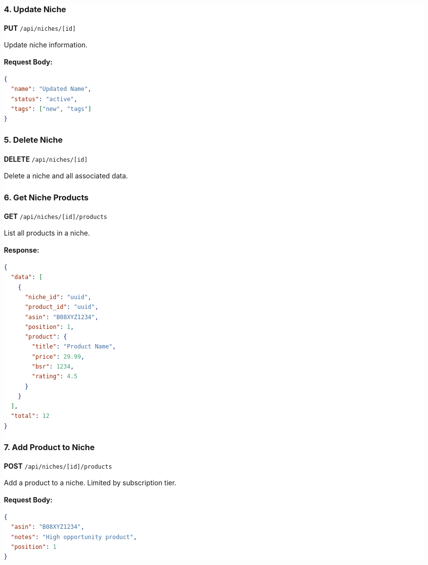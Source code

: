 ### 4. Update Niche
**PUT** `/api/niches/[id]`

Update niche information.

**Request Body:**
```json
{
  "name": "Updated Name",
  "status": "active",
  "tags": ["new", "tags"]
}
```

### 5. Delete Niche
**DELETE** `/api/niches/[id]`

Delete a niche and all associated data.

### 6. Get Niche Products
**GET** `/api/niches/[id]/products`

List all products in a niche.

**Response:**
```json
{
  "data": [
    {
      "niche_id": "uuid",
      "product_id": "uuid",
      "asin": "B08XYZ1234",
      "position": 1,
      "product": {
        "title": "Product Name",
        "price": 29.99,
        "bsr": 1234,
        "rating": 4.5
      }
    }
  ],
  "total": 12
}
```

### 7. Add Product to Niche
**POST** `/api/niches/[id]/products`

Add a product to a niche. Limited by subscription tier.

**Request Body:**
```json
{
  "asin": "B08XYZ1234",
  "notes": "High opportunity product",
  "position": 1
}
```
